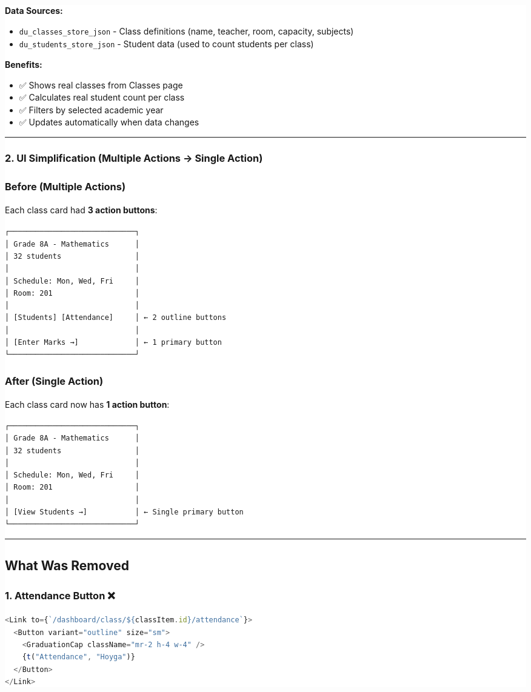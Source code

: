 **Data Sources:**
- `du_classes_store_json` - Class definitions (name, teacher, room, capacity, subjects)
- `du_students_store_json` - Student data (used to count students per class)

**Benefits:**
- ✅ Shows real classes from Classes page
- ✅ Calculates real student count per class
- ✅ Filters by selected academic year
- ✅ Updates automatically when data changes

---

### 2. UI Simplification (Multiple Actions → Single Action)

### Before (Multiple Actions)
Each class card had **3 action buttons**:
```
┌─────────────────────────────┐
│ Grade 8A - Mathematics      │
│ 32 students                 │
│                             │
│ Schedule: Mon, Wed, Fri     │
│ Room: 201                   │
│                             │
│ [Students] [Attendance]     │ ← 2 outline buttons
│                             │
│ [Enter Marks →]             │ ← 1 primary button
└─────────────────────────────┘
```

### After (Single Action)
Each class card now has **1 action button**:
```
┌─────────────────────────────┐
│ Grade 8A - Mathematics      │
│ 32 students                 │
│                             │
│ Schedule: Mon, Wed, Fri     │
│ Room: 201                   │
│                             │
│ [View Students →]           │ ← Single primary button
└─────────────────────────────┘
```

---

## What Was Removed

### 1. Attendance Button ❌
```javascript
<Link to={`/dashboard/class/${classItem.id}/attendance`}>
  <Button variant="outline" size="sm">
    <GraduationCap className="mr-2 h-4 w-4" />
    {t("Attendance", "Hoyga")}
  </Button>
</Link>
```
